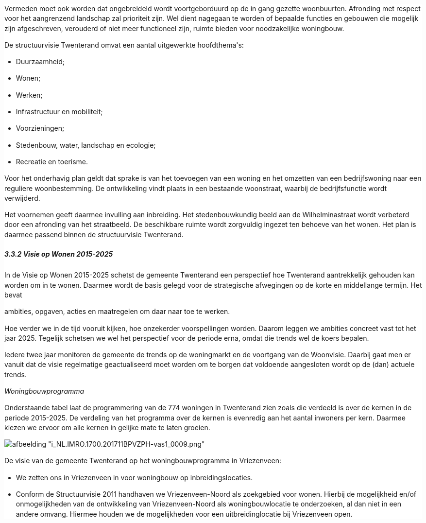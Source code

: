 Vermeden moet ook worden dat ongebreideld wordt voortgeborduurd op de in gang gezette woonbuurten. Afronding met respect voor het aangrenzend landschap zal prioriteit zijn. Wel dient nagegaan te worden of bepaalde functies en gebouwen die mogelijk zijn afgeschreven, verouderd of niet meer functioneel zijn, ruimte bieden voor noodzakelijke woningbouw.

De structuurvisie Twenterand omvat een aantal uitgewerkte hoofdthema's:

* Duurzaamheid;

* Wonen;

* Werken;

* Infrastructuur en mobiliteit;

* Voorzieningen;

* Stedenbouw, water, landschap en ecologie;

* Recreatie en toerisme.

Voor het onderhavig plan geldt dat sprake is van het toevoegen van een woning en het omzetten van een bedrijfswoning naar een reguliere woonbestemming. De ontwikkeling vindt plaats in een bestaande woonstraat, waarbij de bedrijfsfunctie wordt verwijderd.

Het voornemen geeft daarmee invulling aan inbreiding. Het stedenbouwkundig beeld aan de Wilhelminastraat wordt verbeterd door een afronding van het straatbeeld. De beschikbare ruimte wordt zorgvuldig ingezet ten behoeve van het wonen. Het plan is daarmee passend binnen de structuurvisie Twenterand.

##### 3\.3\.2 Visie op Wonen 2015\-2025

In de Visie op Wonen 2015\-2025 schetst de gemeente Twenterand een perspectief hoe Twenterand aantrekkelijk gehouden kan worden om in te wonen. Daarmee wordt de basis gelegd voor de strategische afwegingen op de korte en middellange termijn. Het bevat

ambities, opgaven, acties en maatregelen om daar naar toe te werken.

Hoe verder we in de tijd vooruit kijken, hoe onzekerder voorspellingen worden. Daarom leggen we ambities concreet vast tot het jaar 2025\. Tegelijk schetsen we wel het perspectief voor de periode erna, omdat die trends wel de koers bepalen.

Iedere twee jaar monitoren de gemeente de trends op de woningmarkt en de voortgang van de Woonvisie. Daarbij gaat men er vanuit dat de visie regelmatige geactualiseerd moet worden om te borgen dat voldoende aangesloten wordt op de (dan) actuele trends.

*Woningbouwprogramma*

Onderstaande tabel laat de programmering van de 774 woningen in Twenterand zien zoals die verdeeld is over de kernen in de periode 2015\-2025\. De verdeling van het programma over de kernen is evenredig aan het aantal inwoners per kern. Daarmee kiezen we ervoor om alle kernen in gelijke mate te laten groeien.

![afbeelding "i_NL.IMRO.1700.201711BPVZPH-vas1_0009.png"](i_NL.IMRO.1700.201711BPVZPH-vas1_0009.png)

De visie van de gemeente Twenterand op het woningbouwprogramma in Vriezenveen:

* We zetten ons in Vriezenveen in voor woningbouw op inbreidingslocaties.

* Conform de Structuurvisie 2011 handhaven we Vriezenveen\-Noord als zoekgebied voor wonen. Hierbij de mogelijkheid en/of onmogelijkheden van de ontwikkeling van Vriezenveen\-Noord als woningbouwlocatie te onderzoeken, al dan niet in een andere omvang. Hiermee houden we de mogelijkheden voor een uitbreidinglocatie bij Vriezenveen open.
